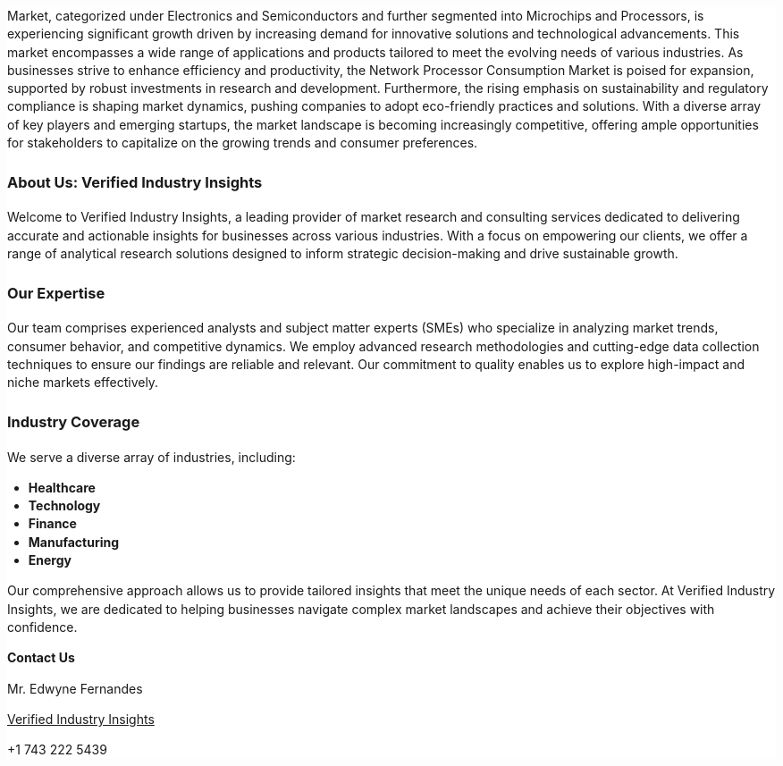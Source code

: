 Market, categorized under Electronics and Semiconductors and further segmented into Microchips and Processors, is experiencing significant growth driven by increasing demand for innovative solutions and technological advancements. This market encompasses a wide range of applications and products tailored to meet the evolving needs of various industries. As businesses strive to enhance efficiency and productivity, the Network Processor Consumption Market is poised for expansion, supported by robust investments in research and development. Furthermore, the rising emphasis on sustainability and regulatory compliance is shaping market dynamics, pushing companies to adopt eco-friendly practices and solutions. With a diverse array of key players and emerging startups, the market landscape is becoming increasingly competitive, offering ample opportunities for stakeholders to capitalize on the growing trends and consumer preferences.</p><h3>About Us: Verified Industry Insights</h3><p>Welcome to Verified Industry Insights, a leading provider of market research and consulting services dedicated to delivering accurate and actionable insights for businesses across various industries. With a focus on empowering our clients, we offer a range of analytical research solutions designed to inform strategic decision-making and drive sustainable growth.</p><h3>Our Expertise</h3><p>Our team comprises experienced analysts and subject matter experts (SMEs) who specialize in analyzing market trends, consumer behavior, and competitive dynamics. We employ advanced research methodologies and cutting-edge data collection techniques to ensure our findings are reliable and relevant. Our commitment to quality enables us to explore high-impact and niche markets effectively.</p><h3>Industry Coverage</h3><p>We serve a diverse array of industries, including:</p><ul><li><strong>Healthcare</strong></li><li><strong>Technology</strong></li><li><strong>Finance</strong></li><li><strong>Manufacturing</strong></li><li><strong>Energy</strong></li></ul><p>Our comprehensive approach allows us to provide tailored insights that meet the unique needs of each sector. At Verified Industry Insights, we are dedicated to helping businesses navigate complex market landscapes and achieve their objectives with confidence.</p><p><strong>Contact Us</strong></p><p>Mr. Edwyne Fernandes</p><p><a href="https://www.verifiedindustryinsights.com/">Verified Industry Insights</a></p><p>+1 743 222 5439</p>
